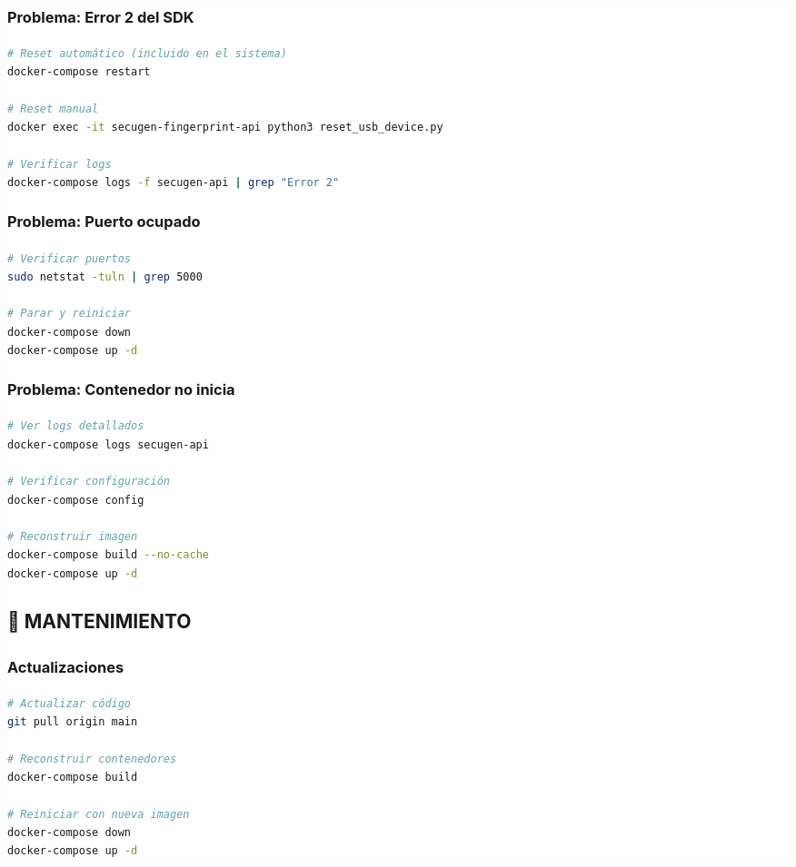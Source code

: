 ### **Problema: Error 2 del SDK**

```bash
# Reset automático (incluido en el sistema)
docker-compose restart

# Reset manual
docker exec -it secugen-fingerprint-api python3 reset_usb_device.py

# Verificar logs
docker-compose logs -f secugen-api | grep "Error 2"
```

### **Problema: Puerto ocupado**

```bash
# Verificar puertos
sudo netstat -tuln | grep 5000

# Parar y reiniciar
docker-compose down
docker-compose up -d
```

### **Problema: Contenedor no inicia**

```bash
# Ver logs detallados
docker-compose logs secugen-api

# Verificar configuración
docker-compose config

# Reconstruir imagen
docker-compose build --no-cache
docker-compose up -d
```

## 🔧 **MANTENIMIENTO**

### **Actualizaciones**

```bash
# Actualizar código
git pull origin main

# Reconstruir contenedores
docker-compose build

# Reiniciar con nueva imagen
docker-compose down
docker-compose up -d
```
